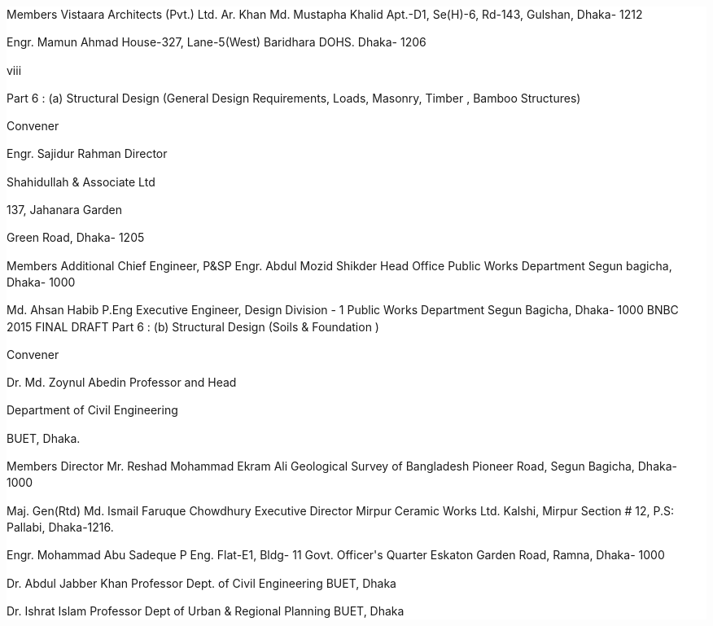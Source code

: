 Members Vistaara Architects (Pvt.) Ltd.
Ar. Khan Md. Mustapha Khalid Apt.-D1, Se(H)-6, Rd-143, Gulshan, Dhaka- 1212

Engr. Mamun Ahmad House-327, Lane-5(West)
Baridhara DOHS. Dhaka- 1206

viii


Part 6 : (a) Structural Design (General Design Requirements, Loads, Masonry, Timber , Bamboo Structures)

Convener

Engr. Sajidur Rahman Director

Shahidullah & Associate Ltd

137, Jahanara Garden

Green Road, Dhaka- 1205

Members Additional Chief Engineer, P&SP
Engr. Abdul Mozid Shikder Head Office
Public Works Department
Segun bagicha, Dhaka- 1000

Md. Ahsan Habib P.Eng Executive Engineer, Design Division - 1
Public Works Department
Segun Bagicha, Dhaka- 1000
BNBC 2015 FINAL DRAFT
Part 6 : (b) Structural Design (Soils & Foundation )

Convener

Dr. Md. Zoynul Abedin Professor and Head

Department of Civil Engineering

BUET, Dhaka.

Members Director
Mr. Reshad Mohammad Ekram Ali Geological Survey of Bangladesh
Pioneer Road, Segun Bagicha, Dhaka- 1000

Maj. Gen(Rtd) Md. Ismail Faruque Chowdhury Executive Director
Mirpur Ceramic Works Ltd.
Kalshi, Mirpur Section # 12,
P.S: Pallabi, Dhaka-1216.

Engr. Mohammad Abu Sadeque P Eng. Flat-E1, Bldg- 11
Govt. Officer's Quarter
Eskaton Garden Road, Ramna, Dhaka- 1000

Dr. Abdul Jabber Khan Professor
Dept. of Civil Engineering
BUET, Dhaka

Dr. Ishrat Islam Professor
Dept of Urban & Regional Planning
BUET, Dhaka
